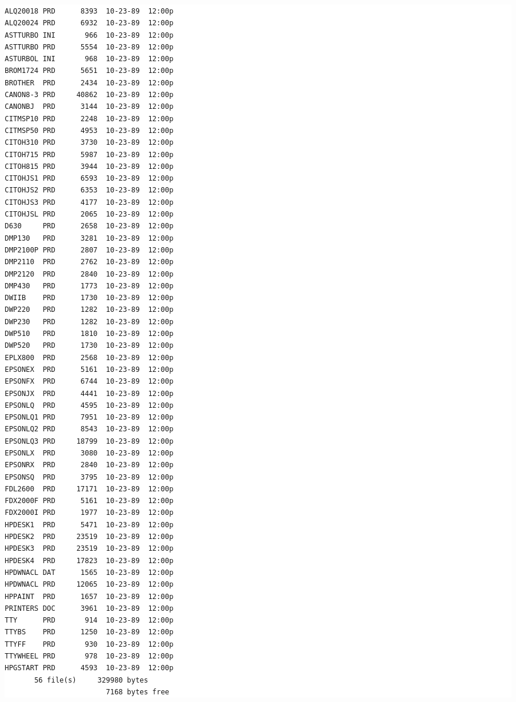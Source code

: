     ALQ20018 PRD      8393  10-23-89  12:00p
    ALQ20024 PRD      6932  10-23-89  12:00p
    ASTTURBO INI       966  10-23-89  12:00p
    ASTTURBO PRD      5554  10-23-89  12:00p
    ASTURBOL INI       968  10-23-89  12:00p
    BROM1724 PRD      5651  10-23-89  12:00p
    BROTHER  PRD      2434  10-23-89  12:00p
    CANON8-3 PRD     40862  10-23-89  12:00p
    CANONBJ  PRD      3144  10-23-89  12:00p
    CITMSP10 PRD      2248  10-23-89  12:00p
    CITMSP50 PRD      4953  10-23-89  12:00p
    CITOH310 PRD      3730  10-23-89  12:00p
    CITOH715 PRD      5987  10-23-89  12:00p
    CITOH815 PRD      3944  10-23-89  12:00p
    CITOHJS1 PRD      6593  10-23-89  12:00p
    CITOHJS2 PRD      6353  10-23-89  12:00p
    CITOHJS3 PRD      4177  10-23-89  12:00p
    CITOHJSL PRD      2065  10-23-89  12:00p
    D630     PRD      2658  10-23-89  12:00p
    DMP130   PRD      3281  10-23-89  12:00p
    DMP2100P PRD      2807  10-23-89  12:00p
    DMP2110  PRD      2762  10-23-89  12:00p
    DMP2120  PRD      2840  10-23-89  12:00p
    DMP430   PRD      1773  10-23-89  12:00p
    DWIIB    PRD      1730  10-23-89  12:00p
    DWP220   PRD      1282  10-23-89  12:00p
    DWP230   PRD      1282  10-23-89  12:00p
    DWP510   PRD      1810  10-23-89  12:00p
    DWP520   PRD      1730  10-23-89  12:00p
    EPLX800  PRD      2568  10-23-89  12:00p
    EPSONEX  PRD      5161  10-23-89  12:00p
    EPSONFX  PRD      6744  10-23-89  12:00p
    EPSONJX  PRD      4441  10-23-89  12:00p
    EPSONLQ  PRD      4595  10-23-89  12:00p
    EPSONLQ1 PRD      7951  10-23-89  12:00p
    EPSONLQ2 PRD      8543  10-23-89  12:00p
    EPSONLQ3 PRD     18799  10-23-89  12:00p
    EPSONLX  PRD      3080  10-23-89  12:00p
    EPSONRX  PRD      2840  10-23-89  12:00p
    EPSONSQ  PRD      3795  10-23-89  12:00p
    FDL2600  PRD     17171  10-23-89  12:00p
    FDX2000F PRD      5161  10-23-89  12:00p
    FDX2000I PRD      1977  10-23-89  12:00p
    HPDESK1  PRD      5471  10-23-89  12:00p
    HPDESK2  PRD     23519  10-23-89  12:00p
    HPDESK3  PRD     23519  10-23-89  12:00p
    HPDESK4  PRD     17823  10-23-89  12:00p
    HPDWNACL DAT      1565  10-23-89  12:00p
    HPDWNACL PRD     12065  10-23-89  12:00p
    HPPAINT  PRD      1657  10-23-89  12:00p
    PRINTERS DOC      3961  10-23-89  12:00p
    TTY      PRD       914  10-23-89  12:00p
    TTYBS    PRD      1250  10-23-89  12:00p
    TTYFF    PRD       930  10-23-89  12:00p
    TTYWHEEL PRD       978  10-23-89  12:00p
    HPGSTART PRD      4593  10-23-89  12:00p
           56 file(s)     329980 bytes
                            7168 bytes free
